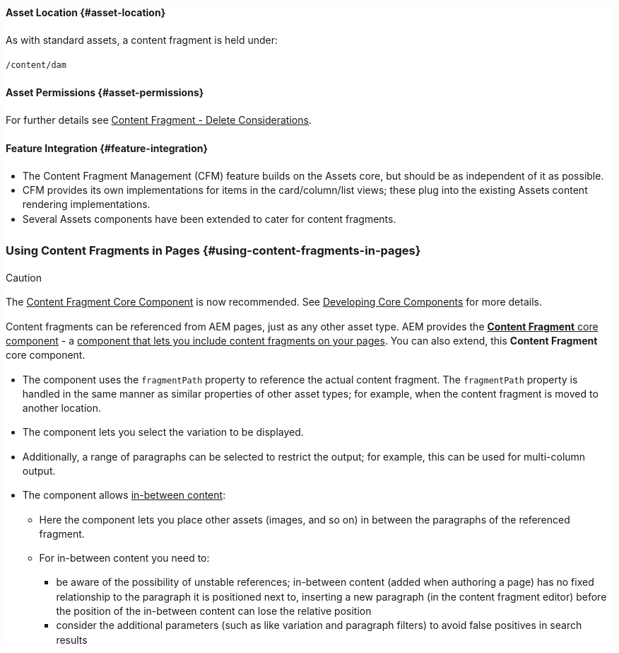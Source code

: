 #### Asset Location {#asset-location}

As with standard assets, a content fragment is held under:

`/content/dam`

#### Asset Permissions {#asset-permissions}

For further details see [Content Fragment - Delete Considerations](/help/assets/content-fragments/content-fragments-delete.md).

#### Feature Integration {#feature-integration}

* The Content Fragment Management (CFM) feature builds on the Assets core, but should be as independent of it as possible.
* CFM provides its own implementations for items in the card/column/list views; these plug into the existing Assets content rendering implementations.
* Several Assets components have been extended to cater for content fragments.

### Using Content Fragments in Pages {#using-content-fragments-in-pages}

>[!CAUTION]
>
>The [Content Fragment Core Component](https://experienceleague.adobe.com/docs/experience-manager-core-components/using/components/content-fragment-component.html) is now recommended. See [Developing Core Components](https://experienceleague.adobe.com/docs/experience-manager-core-components/using/developing/overview.html) for more details.

Content fragments can be referenced from AEM pages, just as any other asset type. AEM provides the [**Content Fragment** core component](https://experienceleague.adobe.com/docs/experience-manager-core-components/using/components/content-fragment-component.html) - a [component that lets you include content fragments on your pages](/help/sites-authoring/content-fragments.md#adding-a-content-fragment-to-your-page). You can also extend, this **Content Fragment** core component.

* The component uses the `fragmentPath` property to reference the actual content fragment. The `fragmentPath` property is handled in the same manner as similar properties of other asset types; for example, when the content fragment is moved to another location.

* The component lets you select the variation to be displayed.
* Additionally, a range of paragraphs can be selected to restrict the output; for example, this can be used for multi-column output.
* The component allows [in-between content](/help/sites-developing/components-content-fragments.md#in-between-content):

  * Here the component lets you place other assets (images, and so on) in between the paragraphs of the referenced fragment.
  * For in-between content you need to:

    * be aware of the possibility of unstable references; in-between content (added when authoring a page) has no fixed relationship to the paragraph it is positioned next to, inserting a new paragraph (in the content fragment editor) before the position of the in-between content can lose the relative position
    * consider the additional parameters (such as like variation and paragraph filters) to avoid false positives in search results

